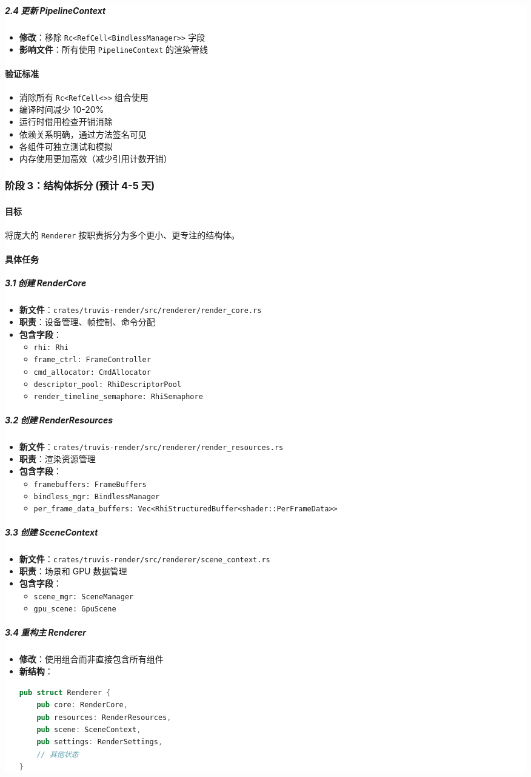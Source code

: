 ##### 2.4 更新 PipelineContext
- **修改**：移除 `Rc<RefCell<BindlessManager>>` 字段
- **影响文件**：所有使用 `PipelineContext` 的渲染管线

#### 验证标准
- 消除所有 `Rc<RefCell<>>` 组合使用
- 编译时间减少 10-20%
- 运行时借用检查开销消除
- 依赖关系明确，通过方法签名可见
- 各组件可独立测试和模拟
- 内存使用更加高效（减少引用计数开销）

### 阶段 3：结构体拆分 (预计 4-5 天)

#### 目标
将庞大的 `Renderer` 按职责拆分为多个更小、更专注的结构体。

#### 具体任务

##### 3.1 创建 RenderCore
- **新文件**：`crates/truvis-render/src/renderer/render_core.rs`
- **职责**：设备管理、帧控制、命令分配
- **包含字段**：
  - `rhi: Rhi`
  - `frame_ctrl: FrameController`
  - `cmd_allocator: CmdAllocator`
  - `descriptor_pool: RhiDescriptorPool`
  - `render_timeline_semaphore: RhiSemaphore`

##### 3.2 创建 RenderResources
- **新文件**：`crates/truvis-render/src/renderer/render_resources.rs`
- **职责**：渲染资源管理
- **包含字段**：
  - `framebuffers: FrameBuffers`
  - `bindless_mgr: BindlessManager`
  - `per_frame_data_buffers: Vec<RhiStructuredBuffer<shader::PerFrameData>>`

##### 3.3 创建 SceneContext
- **新文件**：`crates/truvis-render/src/renderer/scene_context.rs`
- **职责**：场景和 GPU 数据管理
- **包含字段**：
  - `scene_mgr: SceneManager`
  - `gpu_scene: GpuScene`

##### 3.4 重构主 Renderer
- **修改**：使用组合而非直接包含所有组件
- **新结构**：
  ```rust
  pub struct Renderer {
      pub core: RenderCore,
      pub resources: RenderResources,
      pub scene: SceneContext,
      pub settings: RenderSettings,
      // 其他状态
  }
  ```
